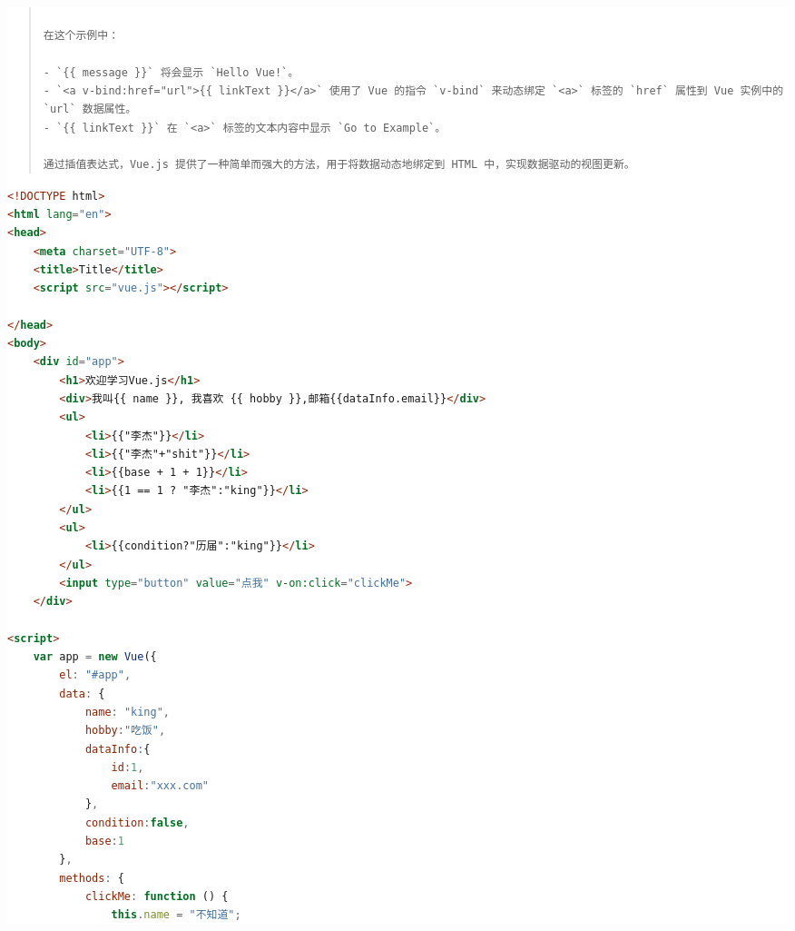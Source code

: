 > </div>
> 
> <script>
> var app = new Vue({
>   el: '#app',
>   data: {
>     message: 'Hello Vue!',
>     url: 'https://example.com',
>     linkText: 'Go to Example'
>   }
> });
> </script>
> ```
>
> 在这个示例中：
>
> - `{{ message }}` 将会显示 `Hello Vue!`。
> - `<a v-bind:href="url">{{ linkText }}</a>` 使用了 Vue 的指令 `v-bind` 来动态绑定 `<a>` 标签的 `href` 属性到 Vue 实例中的 `url` 数据属性。
> - `{{ linkText }}` 在 `<a>` 标签的文本内容中显示 `Go to Example`。
>
> 通过插值表达式，Vue.js 提供了一种简单而强大的方法，用于将数据动态地绑定到 HTML 中，实现数据驱动的视图更新。

```html
<!DOCTYPE html>
<html lang="en">
<head>
    <meta charset="UTF-8">
    <title>Title</title>
    <script src="vue.js"></script>

</head>
<body>
    <div id="app">
        <h1>欢迎学习Vue.js</h1>
        <div>我叫{{ name }}, 我喜欢 {{ hobby }},邮箱{{dataInfo.email}}</div>
        <ul>
            <li>{{"李杰"}}</li>
            <li>{{"李杰"+"shit"}}</li>
            <li>{{base + 1 + 1}}</li>
            <li>{{1 == 1 ? "李杰":"king"}}</li>
        </ul>
        <ul>
            <li>{{condition?"历届":"king"}}</li>
        </ul>
        <input type="button" value="点我" v-on:click="clickMe">
    </div>

<script>
    var app = new Vue({
        el: "#app",
        data: {
            name: "king",
            hobby:"吃饭",
            dataInfo:{
                id:1,
                email:"xxx.com"
            },
            condition:false,
            base:1
        },
        methods: {
            clickMe: function () {
                this.name = "不知道";
```